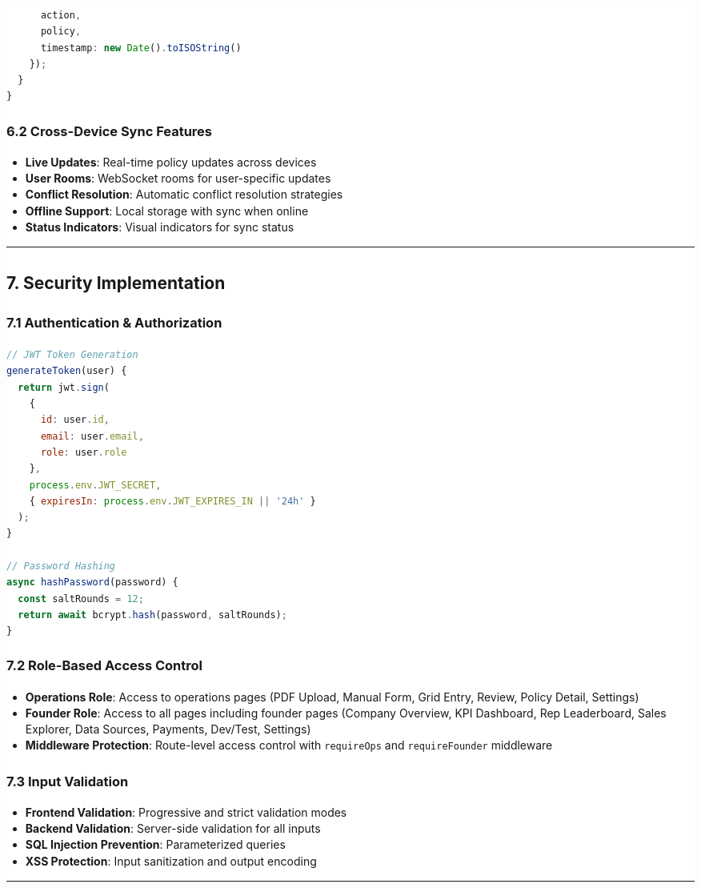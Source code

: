 ```javascript
      action,
      policy,
      timestamp: new Date().toISOString()
    });
  }
}
```

### 6.2 Cross-Device Sync Features
- **Live Updates**: Real-time policy updates across devices
- **User Rooms**: WebSocket rooms for user-specific updates
- **Conflict Resolution**: Automatic conflict resolution strategies
- **Offline Support**: Local storage with sync when online
- **Status Indicators**: Visual indicators for sync status

---

## 7. Security Implementation

### 7.1 Authentication & Authorization
```javascript
// JWT Token Generation
generateToken(user) {
  return jwt.sign(
    { 
      id: user.id, 
      email: user.email, 
      role: user.role 
    },
    process.env.JWT_SECRET,
    { expiresIn: process.env.JWT_EXPIRES_IN || '24h' }
  );
}

// Password Hashing
async hashPassword(password) {
  const saltRounds = 12;
  return await bcrypt.hash(password, saltRounds);
}
```

### 7.2 Role-Based Access Control
- **Operations Role**: Access to operations pages (PDF Upload, Manual Form, Grid Entry, Review, Policy Detail, Settings)
- **Founder Role**: Access to all pages including founder pages (Company Overview, KPI Dashboard, Rep Leaderboard, Sales Explorer, Data Sources, Payments, Dev/Test, Settings)
- **Middleware Protection**: Route-level access control with `requireOps` and `requireFounder` middleware

### 7.3 Input Validation
- **Frontend Validation**: Progressive and strict validation modes
- **Backend Validation**: Server-side validation for all inputs
- **SQL Injection Prevention**: Parameterized queries
- **XSS Protection**: Input sanitization and output encoding

---